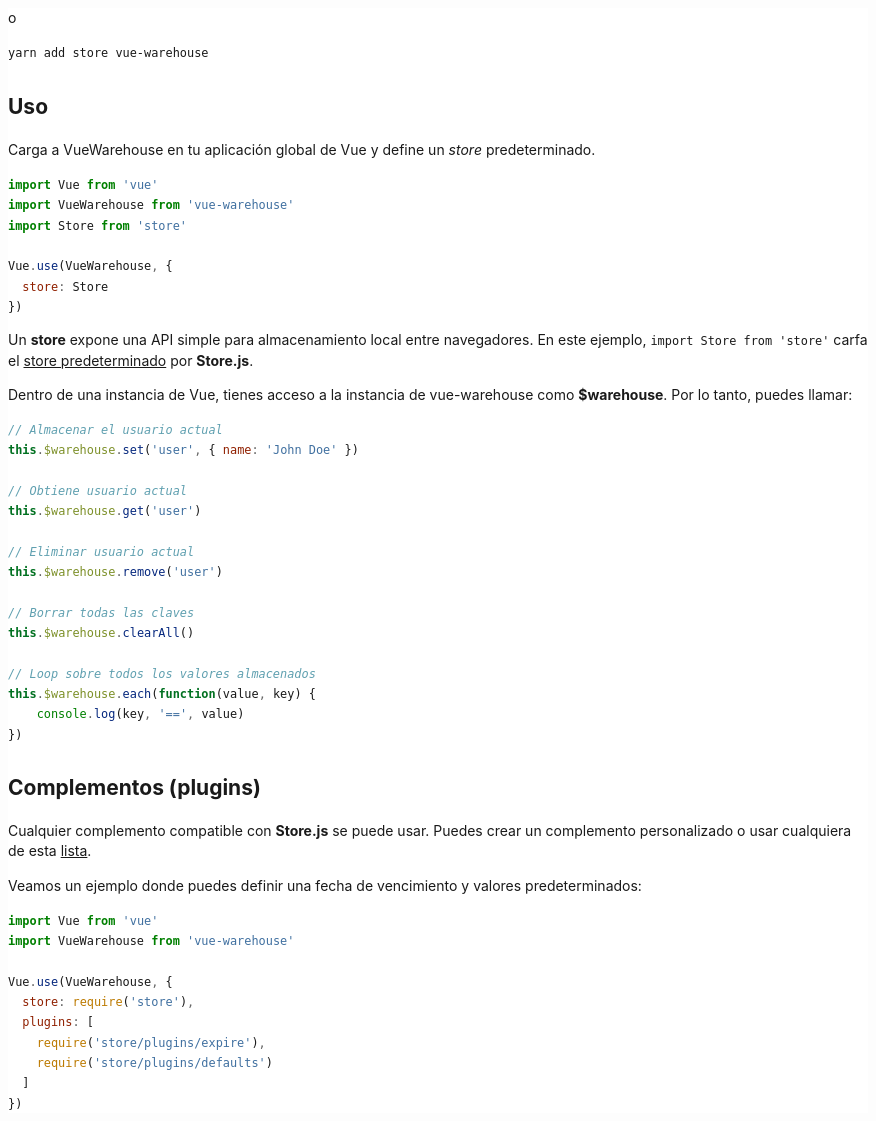 o

```bash
yarn add store vue-warehouse
```

## Uso

Carga a VueWarehouse en tu aplicación global de Vue y define un *store* predeterminado.

```javascript
import Vue from 'vue'
import VueWarehouse from 'vue-warehouse'
import Store from 'store'

Vue.use(VueWarehouse, {
  store: Store
})
```

Un **store** expone una API simple para almacenamiento local entre navegadores. En este ejemplo, `import Store from 'store'` carfa el [store predeterminado][store-default-api] por **Store.js**.

Dentro de una instancia de Vue, tienes acceso a la instancia de vue-warehouse como **$warehouse**. Por lo tanto, puedes llamar:

```javascript
// Almacenar el usuario actual
this.$warehouse.set('user', { name: 'John Doe' })

// Obtiene usuario actual
this.$warehouse.get('user')

// Eliminar usuario actual
this.$warehouse.remove('user')

// Borrar todas las claves
this.$warehouse.clearAll()

// Loop sobre todos los valores almacenados
this.$warehouse.each(function(value, key) {
	console.log(key, '==', value)
})
```

## Complementos (plugins)

Cualquier complemento compatible con **Store.js** se puede usar. Puedes crear un complemento personalizado o usar cualquiera de esta [lista][store-plugins-list].

Veamos un ejemplo donde puedes definir una fecha de vencimiento y valores predeterminados:

```javascript
import Vue from 'vue'
import VueWarehouse from 'vue-warehouse'

Vue.use(VueWarehouse, {
  store: require('store'),
  plugins: [
    require('store/plugins/expire'),
    require('store/plugins/defaults')
  ]
})
```


[npm-homepage]: https://www.npmjs.com/
[node-homepage]: https://nodejs.org
[storejs]: https://github.com/marcuswestin/store.js/
[store-default-api]: https://github.com/marcuswestin/store.js/#installation
[store-plugins-list]: https://github.com/marcuswestin/store.js/#plugins
[store-custom-storage]: https://github.com/marcuswestin/store.js/#write-your-own-storage
[store-storages-list]: https://github.com/marcuswestin/store.js/#storages
[store-custom-storage]: https://github.com/marcuswestin/store.js/#make-your-own-build